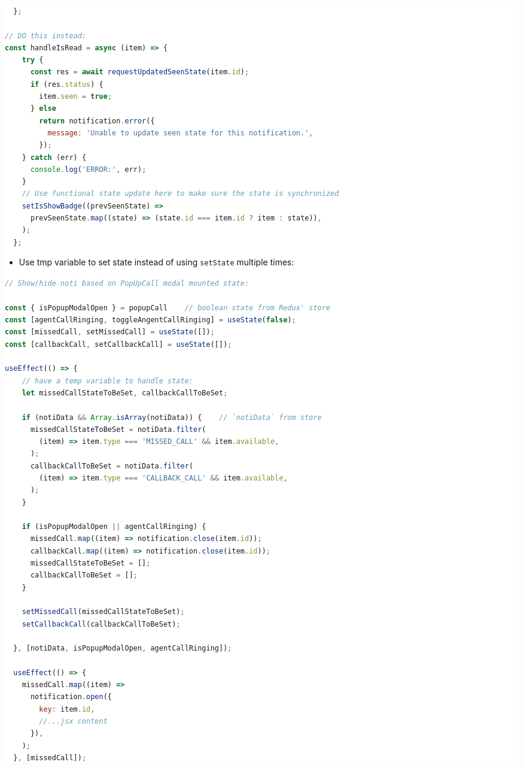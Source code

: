 ```jsx
  };

// DO this instead:
const handleIsRead = async (item) => {
    try {
      const res = await requestUpdatedSeenState(item.id);
      if (res.status) {
        item.seen = true;
      } else
        return notification.error({
          message: 'Unable to update seen state for this notification.',
        });
    } catch (err) {
      console.log('ERROR:', err);
    }
    // Use functional state update here to make sure the state is synchronized
    setIsShowBadge((prevSeenState) =>
      prevSeenState.map((state) => (state.id === item.id ? item : state)),
    );
  };
```

- Use tmp variable to set state instead of using `setState` multiple times:
```jsx
// Show/hide noti based on PopUpCall modal mounted state: 

const { isPopupModalOpen } = popupCall    // boolean state from Redux' store
const [agentCallRinging, toggleAngentCallRinging] = useState(false);
const [missedCall, setMissedCall] = useState([]);
const [callbackCall, setCallbackCall] = useState([]);

useEffect(() => {
	// have a temp variable to handle state:
    let missedCallStateToBeSet, callbackCallToBeSet;
    
    if (notiData && Array.isArray(notiData)) {    // `notiData` from store
      missedCallStateToBeSet = notiData.filter(
        (item) => item.type === 'MISSED_CALL' && item.available,
      );
      callbackCallToBeSet = notiData.filter(
        (item) => item.type === 'CALLBACK_CALL' && item.available,
      );
    }

    if (isPopupModalOpen || agentCallRinging) {
      missedCall.map((item) => notification.close(item.id));
      callbackCall.map((item) => notification.close(item.id));
      missedCallStateToBeSet = [];
      callbackCallToBeSet = [];
    }
    
    setMissedCall(missedCallStateToBeSet);
    setCallbackCall(callbackCallToBeSet);

  }, [notiData, isPopupModalOpen, agentCallRinging]);

  useEffect(() => {
    missedCall.map((item) =>
      notification.open({
        key: item.id,
        //...jsx content
      }),
    );
  }, [missedCall]);
```